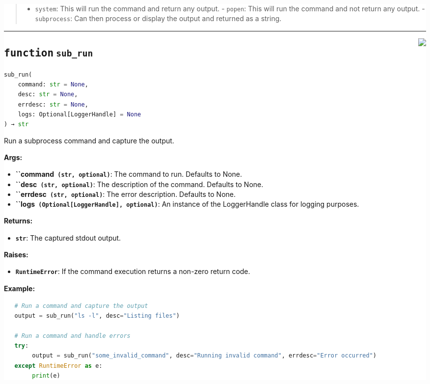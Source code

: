 > - `system`:  This will run the command and return any output. - `popen`: This will run the command and not return any output. - `subprocess`: Can then process or display the output and returned as a string. 


---

<a href="https://github.com/MrYassinox/dev-toolbox-mini/blob/main\.environment\lib\site-packages\loguru\_logger.py#L753"><img align="right" style="float:right;" src="https://img.shields.io/badge/-source-cccccc?style=flat-square"></a>

## <kbd>function</kbd> `sub_run`

```python
sub_run(
    command: str = None,
    desc: str = None,
    errdesc: str = None,
    logs: Optional[LoggerHandle] = None
) → str
```

Run a subprocess command and capture the output. 



**Args:**
 
 - <b>``command` (str, optional)`</b>:  The command to run. Defaults to None. 
 - <b>``desc` (str, optional)`</b>:  The description of the command. Defaults to None. 
 - <b>``errdesc` (str, optional)`</b>:  The error description. Defaults to None. 
 - <b>``logs` (Optional[LoggerHandle], optional)`</b>:  An instance of the LoggerHandle class for logging purposes. 



**Returns:**
 
 - <b>`str`</b>:  The captured stdout output. 



**Raises:**
 
 - <b>`RuntimeError`</b>:  If the command execution returns a non-zero return code. 



**Example:**
 ```python
    # Run a command and capture the output
    output = sub_run("ls -l", desc="Listing files")

    # Run a command and handle errors
    try:
         output = sub_run("some_invalid_command", desc="Running invalid command", errdesc="Error occurred")
    except RuntimeError as e:
         print(e)
``` 


